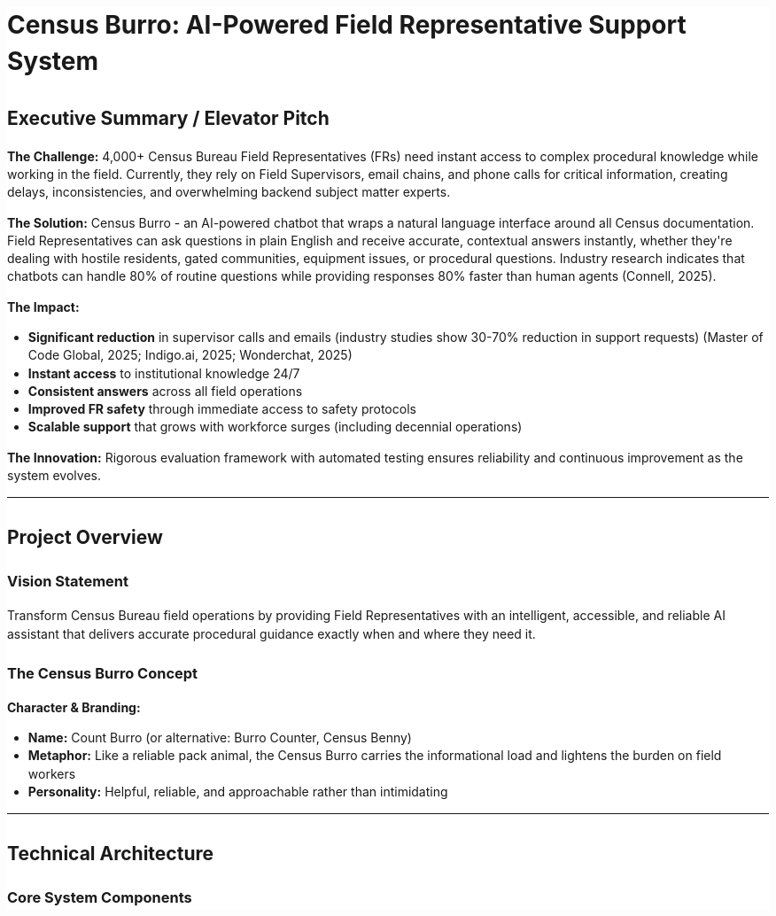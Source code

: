 # Census Burro: AI-Powered Field Representative Support System

## Executive Summary / Elevator Pitch

**The Challenge:** 4,000+ Census Bureau Field Representatives (FRs) need instant access to complex procedural knowledge while working in the field. Currently, they rely on Field Supervisors, email chains, and phone calls for critical information, creating delays, inconsistencies, and overwhelming backend subject matter experts.

**The Solution:** Census Burro - an AI-powered chatbot that wraps a natural language interface around all Census documentation. Field Representatives can ask questions in plain English and receive accurate, contextual answers instantly, whether they're dealing with hostile residents, gated communities, equipment issues, or procedural questions. Industry research indicates that chatbots can handle 80% of routine questions while providing responses 80% faster than human agents (Connell, 2025).

**The Impact:** 
- **Significant reduction** in supervisor calls and emails (industry studies show 30-70% reduction in support requests) (Master of Code Global, 2025; Indigo.ai, 2025; Wonderchat, 2025)
- **Instant access** to institutional knowledge 24/7
- **Consistent answers** across all field operations
- **Improved FR safety** through immediate access to safety protocols
- **Scalable support** that grows with workforce surges (including decennial operations)

**The Innovation:** Rigorous evaluation framework with automated testing ensures reliability and continuous improvement as the system evolves.

---

## Project Overview

### Vision Statement
Transform Census Bureau field operations by providing Field Representatives with an intelligent, accessible, and reliable AI assistant that delivers accurate procedural guidance exactly when and where they need it.

### The Census Burro Concept

**Character & Branding:**
- **Name:** Count Burro (or alternative: Burro Counter, Census Benny)
- **Metaphor:** Like a reliable pack animal, the Census Burro carries the informational load and lightens the burden on field workers
- **Personality:** Helpful, reliable, and approachable rather than intimidating

---

## Technical Architecture

### Core System Components
